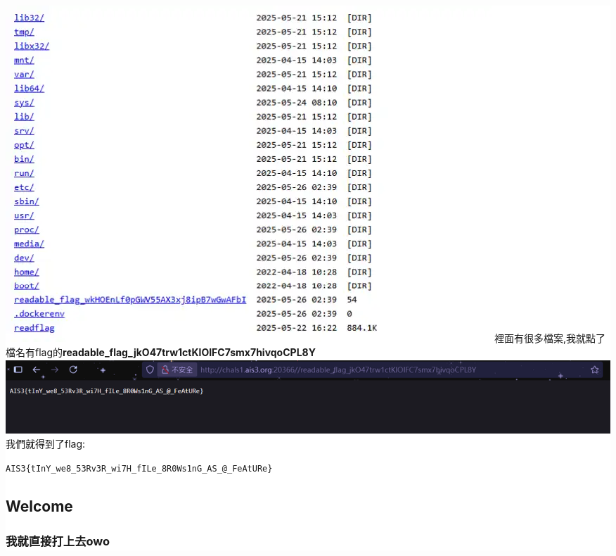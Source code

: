 ![](/img/ais3/目錄.webp)
裡面有很多檔案,我就點了檔名有flag的**readable_flag_jkO47trw1ctKlOIFC7smx7hivqoCPL8Y**
![](/img/ais3/FLAG.webp)
我們就得到了flag:
```
AIS3{tInY_we8_53Rv3R_wi7H_fILe_8R0Ws1nG_AS_@_FeAtURe}
```
## Welcome
### 我就直接打上去owo